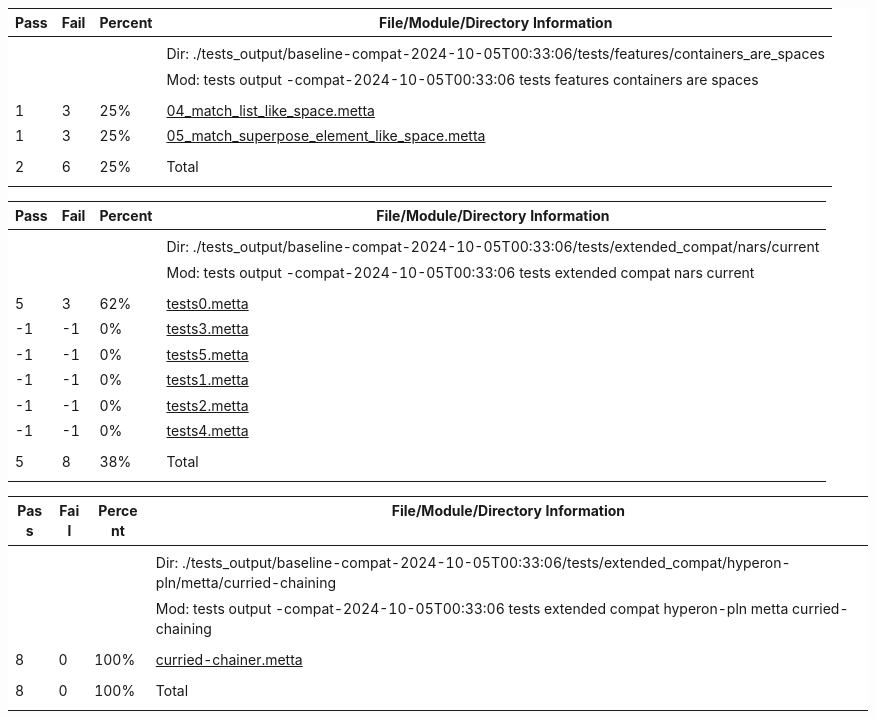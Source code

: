 
|  Pass |  Fail |  Percent | File/Module/Directory Information                                                                              |
|-------|-------|----------|----------------------------------------------------------------------------------------------------|
|       |       |          |                                                                                |
|       |       |          | Dir: ./tests_output/baseline-compat-2024-10-05T00:33:06/tests/features/containers_are_spaces|
|       |       |          | Mod: tests output -compat-2024-10-05T00:33:06 tests features containers are spaces|
|       |       |          |                                                                                |
|     1 |     3 |     25%  | [04_match_list_like_space.metta](https://logicmoo.org/public/mettreportstests/features/containers_are_spaces/04_match_list_like_space.metta.html) |
|     1 |     3 |     25%  | [05_match_superpose_element_like_space.metta](https://logicmoo.org/public/mettreportstests/features/containers_are_spaces/05_match_superpose_element_like_space.metta.html) |
|       |       |          |                                                                                |
|     2 |     6 |     25%  | Total                                                                          |
|       |       |          |                                                                                |


|  Pass |  Fail |  Percent | File/Module/Directory Information                                                                              |
|-------|-------|----------|----------------------------------------------------------------------------------------------------|
|       |       |          |                                                                                |
|       |       |          | Dir: ./tests_output/baseline-compat-2024-10-05T00:33:06/tests/extended_compat/nars/current|
|       |       |          | Mod: tests output -compat-2024-10-05T00:33:06 tests extended compat nars current|
|       |       |          |                                                                                |
|     5 |     3 |     62%  | [tests0.metta](https://logicmoo.org/public/mettreportstests/extended_compat/nars/current/tests0.metta.html) |
|    -1 |    -1 |      0%  | [tests3.metta](https://logicmoo.org/public/mettreportstests/extended_compat/nars/current/tests3.metta.html) |
|    -1 |    -1 |      0%  | [tests5.metta](https://logicmoo.org/public/mettreportstests/extended_compat/nars/current/tests5.metta.html) |
|    -1 |    -1 |      0%  | [tests1.metta](https://logicmoo.org/public/mettreportstests/extended_compat/nars/current/tests1.metta.html) |
|    -1 |    -1 |      0%  | [tests2.metta](https://logicmoo.org/public/mettreportstests/extended_compat/nars/current/tests2.metta.html) |
|    -1 |    -1 |      0%  | [tests4.metta](https://logicmoo.org/public/mettreportstests/extended_compat/nars/current/tests4.metta.html) |
|       |       |          |                                                                                |
|     5 |     8 |     38%  | Total                                                                          |
|       |       |          |                                                                                |


|  Pass |  Fail |  Percent | File/Module/Directory Information                                                                              |
|-------|-------|----------|----------------------------------------------------------------------------------------------------|
|       |       |          |                                                                                |
|       |       |          | Dir: ./tests_output/baseline-compat-2024-10-05T00:33:06/tests/extended_compat/hyperon-pln/metta/curried-chaining|
|       |       |          | Mod: tests output -compat-2024-10-05T00:33:06 tests extended compat hyperon-pln metta curried-chaining|
|       |       |          |                                                                                |
|     8 |     0 |    100%  | [curried-chainer.metta](https://logicmoo.org/public/mettreportstests/extended_compat/hyperon-pln/metta/curried-chaining/curried-chainer.metta.html) |
|       |       |          |                                                                                |
|     8 |     0 |    100%  | Total                                                                          |
|       |       |          |                                                                                |
